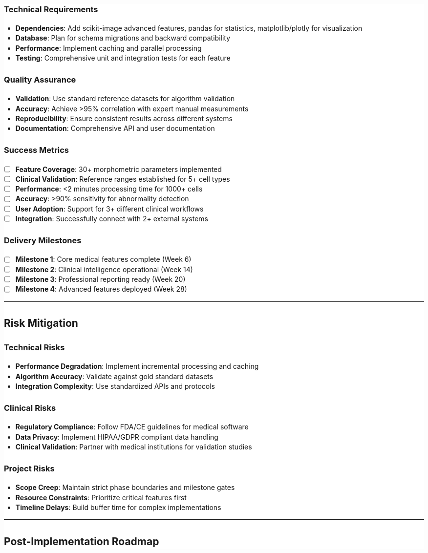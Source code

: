 ### Technical Requirements
- **Dependencies**: Add scikit-image advanced features, pandas for statistics, matplotlib/plotly for visualization
- **Database**: Plan for schema migrations and backward compatibility
- **Performance**: Implement caching and parallel processing
- **Testing**: Comprehensive unit and integration tests for each feature

### Quality Assurance
- **Validation**: Use standard reference datasets for algorithm validation
- **Accuracy**: Achieve >95% correlation with expert manual measurements
- **Reproducibility**: Ensure consistent results across different systems
- **Documentation**: Comprehensive API and user documentation

### Success Metrics
- [ ] **Feature Coverage**: 30+ morphometric parameters implemented
- [ ] **Clinical Validation**: Reference ranges established for 5+ cell types
- [ ] **Performance**: <2 minutes processing time for 1000+ cells
- [ ] **Accuracy**: >90% sensitivity for abnormality detection
- [ ] **User Adoption**: Support for 3+ different clinical workflows
- [ ] **Integration**: Successfully connect with 2+ external systems

### Delivery Milestones
- [ ] **Milestone 1**: Core medical features complete (Week 6)
- [ ] **Milestone 2**: Clinical intelligence operational (Week 14)
- [ ] **Milestone 3**: Professional reporting ready (Week 20)
- [ ] **Milestone 4**: Advanced features deployed (Week 28)

---

## Risk Mitigation

### Technical Risks
- **Performance Degradation**: Implement incremental processing and caching
- **Algorithm Accuracy**: Validate against gold standard datasets
- **Integration Complexity**: Use standardized APIs and protocols

### Clinical Risks
- **Regulatory Compliance**: Follow FDA/CE guidelines for medical software
- **Data Privacy**: Implement HIPAA/GDPR compliant data handling
- **Clinical Validation**: Partner with medical institutions for validation studies

### Project Risks
- **Scope Creep**: Maintain strict phase boundaries and milestone gates
- **Resource Constraints**: Prioritize critical features first
- **Timeline Delays**: Build buffer time for complex implementations

---

## Post-Implementation Roadmap
